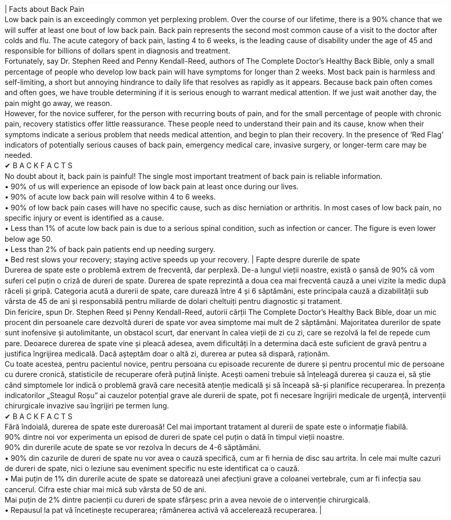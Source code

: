 | Facts about Back Pain<br/>Low back pain is an exceedingly common yet perplexing problem. Over the course of our lifetime, there is a 90% chance that we will suffer at least one bout of low back pain. Back pain represents the second most common cause of a visit to the doctor after colds and flu. The acute category of back pain, lasting 4 to 6 weeks, is the leading cause of disability under the age of 45 and responsible for billions of dollars spent in diagnosis and treatment.<br/>Fortunately, say Dr. Stephen Reed and Penny Kendall-Reed, authors of The Complete Doctor’s Healthy Back Bible, only a small percentage of people who develop low back pain will have symptoms for longer than 2 weeks. Most back pain is harmless and self-limiting, a short but annoying hindrance to daily life that resolves as rapidly as it appears. Because back pain often comes and often goes, we have trouble determining if it is serious enough to warrant medical attention. If we just wait another day, the pain might go away, we reason.<br/>However, for the novice sufferer, for the person with recurring bouts of pain, and for the small percentage of people with chronic pain, recovery statistics offer little reassurance. These people need to understand their pain and its cause, know when their symptoms indicate a serious problem that needs medical attention, and begin to plan their recovery. In the presence of ‘Red Flag’ indicators of potentially serious causes of back pain, emergency medical care, invasive surgery, or longer-term care may be needed.<br/>✔ B A C K F A C T S<br/>No doubt about it, back pain is painful! The single most important treatment of back pain is reliable information.<br/>• 90% of us will experience an episode of low back pain at least once during our lives.<br/>• 90% of acute low back pain will resolve within 4 to 6 weeks.<br/>• 90% of low back pain cases will have no specific cause, such as disc herniation or arthritis. In most cases of low back pain, no specific injury or event is identified as a cause.<br/>• Less than 1% of acute low back pain is due to a serious spinal condition, such as infection or cancer. The figure is even lower below age 50.<br/>• Less than 2% of back pain patients end up needing surgery.<br/>• Bed rest slows your recovery; staying active speeds up your recovery. | Fapte despre durerile de spate<br/>Durerea de spate este o problemă extrem de frecventă, dar perplexă. De-a lungul vieții noastre, există o șansă de 90% că vom suferi cel puțin o criză de dureri de spate. Durerea de spate reprezintă a doua cea mai frecventă cauză a unei vizite la medic după răceli și gripă. Categoria acută a durerii de spate, care durează între 4 și 6 săptămâni, este principala cauză a dizabilității sub vârsta de 45 de ani și responsabilă pentru miliarde de dolari cheltuiți pentru diagnostic și tratament.<br/>Din fericire, spun Dr. Stephen Reed și Penny Kendall-Reed, autorii cărții The Complete Doctor’s Healthy Back Bible, doar un mic procent din persoanele care dezvoltă dureri de spate vor avea simptome mai mult de 2 săptămâni. Majoritatea durerilor de spate sunt inofensive și autolimitante, un obstacol scurt, dar enervant în calea vieții de zi cu zi, care se rezolvă la fel de repede cum pare. Deoarece durerea de spate vine și pleacă adesea, avem dificultăți în a determina dacă este suficient de gravă pentru a justifica îngrijirea medicală. Dacă așteptăm doar o altă zi, durerea ar putea să dispară, raționăm.<br/>Cu toate acestea, pentru pacientul novice, pentru persoana cu episoade recurente de durere și pentru procentul mic de persoane cu durere cronică, statisticile de recuperare oferă puțină liniște. Acești oameni trebuie să înțeleagă durerea și cauza ei, să știe când simptomele lor indică o problemă gravă care necesită atenție medicală și să înceapă să-și planifice recuperarea. În prezența indicatorilor „Steagul Roșu” ai cauzelor potențial grave ale durerii de spate, pot fi necesare îngrijiri medicale de urgență, intervenții chirurgicale invazive sau îngrijiri pe termen lung.<br/>✔ B A C K F A C T S<br/>Fără îndoială, durerea de spate este dureroasă! Cel mai important tratament al durerii de spate este o informație fiabilă.<br/>90% dintre noi vor experimenta un episod de dureri de spate cel puțin o dată în timpul vieții noastre.<br/>90% din durerile acute de spate se vor rezolva în decurs de 4-6 săptămâni.<br/>• 90% din cazurile de dureri de spate nu vor avea o cauză specifică, cum ar fi hernia de disc sau artrita. În cele mai multe cazuri de dureri de spate, nici o leziune sau eveniment specific nu este identificat ca o cauză.<br/>• Mai puțin de 1% din durerile acute de spate se datorează unei afecțiuni grave a coloanei vertebrale, cum ar fi infecția sau cancerul. Cifra este chiar mai mică sub vârsta de 50 de ani.<br/>Mai puțin de 2% dintre pacienții cu dureri de spate sfârșesc prin a avea nevoie de o intervenție chirurgicală.<br/>• Repausul la pat vă încetinește recuperarea; rămânerea activă vă accelerează recuperarea. |